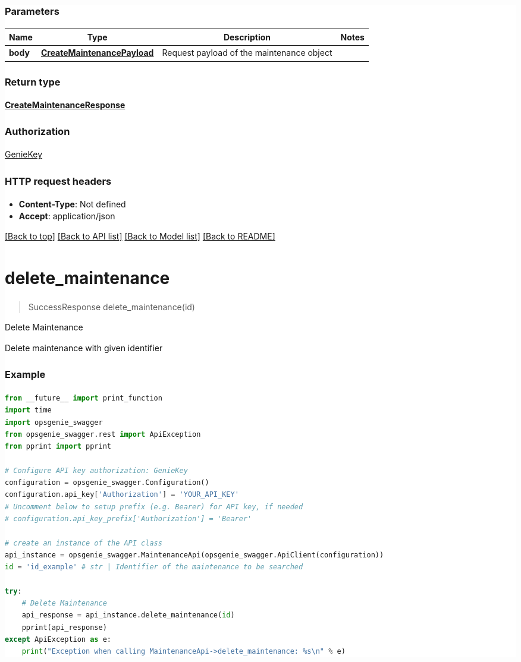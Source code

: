 ### Parameters

Name | Type | Description  | Notes
------------- | ------------- | ------------- | -------------
 **body** | [**CreateMaintenancePayload**](CreateMaintenancePayload.md)| Request payload of the maintenance object | 

### Return type

[**CreateMaintenanceResponse**](CreateMaintenanceResponse.md)

### Authorization

[GenieKey](../README.md#GenieKey)

### HTTP request headers

 - **Content-Type**: Not defined
 - **Accept**: application/json

[[Back to top]](#) [[Back to API list]](../README.md#documentation-for-api-endpoints) [[Back to Model list]](../README.md#documentation-for-models) [[Back to README]](../README.md)

# **delete_maintenance**
> SuccessResponse delete_maintenance(id)

Delete Maintenance

Delete maintenance with given identifier

### Example
```python
from __future__ import print_function
import time
import opsgenie_swagger
from opsgenie_swagger.rest import ApiException
from pprint import pprint

# Configure API key authorization: GenieKey
configuration = opsgenie_swagger.Configuration()
configuration.api_key['Authorization'] = 'YOUR_API_KEY'
# Uncomment below to setup prefix (e.g. Bearer) for API key, if needed
# configuration.api_key_prefix['Authorization'] = 'Bearer'

# create an instance of the API class
api_instance = opsgenie_swagger.MaintenanceApi(opsgenie_swagger.ApiClient(configuration))
id = 'id_example' # str | Identifier of the maintenance to be searched

try:
    # Delete Maintenance
    api_response = api_instance.delete_maintenance(id)
    pprint(api_response)
except ApiException as e:
    print("Exception when calling MaintenanceApi->delete_maintenance: %s\n" % e)
```
